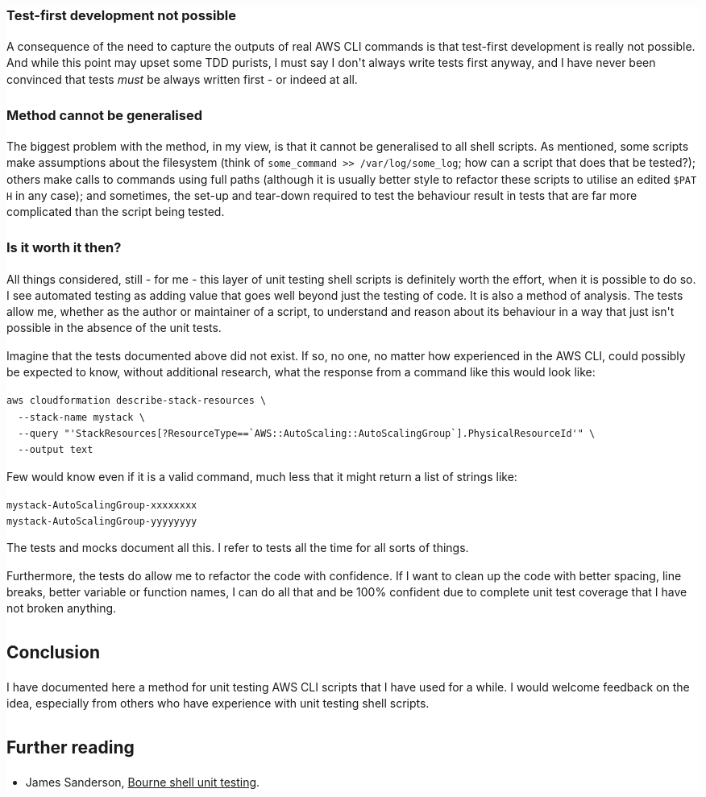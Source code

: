 ### Test-first development not possible

A consequence of the need to capture the outputs of real AWS CLI commands is that test-first development is really not possible. And while this point may upset some TDD purists, I must say I don't always write tests first anyway, and I have never been convinced that tests _must_ be always written first - or indeed at all.

### Method cannot be generalised

The biggest problem with the method, in my view, is that it cannot be generalised to all shell scripts. As mentioned, some scripts make assumptions about the filesystem (think of `some_command >> /var/log/some_log`; how can a script that does that be tested?); others make calls to commands using full paths (although it is usually better style to refactor these scripts to utilise an edited `$PATH` in any case); and sometimes, the set-up and tear-down required to test the behaviour result in tests that are far more complicated than the script being tested.

### Is it worth it then?

All things considered, still - for me - this layer of unit testing shell scripts is definitely worth the effort, when it is possible to do so. I see automated testing as adding value that goes well beyond just the testing of code. It is also a method of analysis. The tests allow me, whether as the author or maintainer of a script, to understand and reason about its behaviour in a way that just isn't possible in the absence of the unit tests.

Imagine that the tests documented above did not exist. If so, no one, no matter how experienced in the AWS CLI, could possibly be expected to know, without additional research, what the response from a command like this would look like:

```text
aws cloudformation describe-stack-resources \
  --stack-name mystack \
  --query "'StackResources[?ResourceType==`AWS::AutoScaling::AutoScalingGroup`].PhysicalResourceId'" \
  --output text
```

Few would know even if it is a valid command, much less that it might return a list of strings like:

```text
mystack-AutoScalingGroup-xxxxxxxx
mystack-AutoScalingGroup-yyyyyyyy
```

The tests and mocks document all this. I refer to tests all the time for all sorts of things.

Furthermore, the tests do allow me to refactor the code with confidence. If I want to clean up the code with better spacing, line breaks, better variable or function names, I can do all that and be 100% confident due to complete unit test coverage that I have not broken anything.

## Conclusion

I have documented here a method for unit testing AWS CLI scripts that I have used for a while. I would welcome feedback on the idea, especially from others who have experience with unit testing shell scripts.

## Further reading

- James Sanderson, [Bourne shell unit testing](https://github.com/zofrex/bourne-shell-unit-testing).
